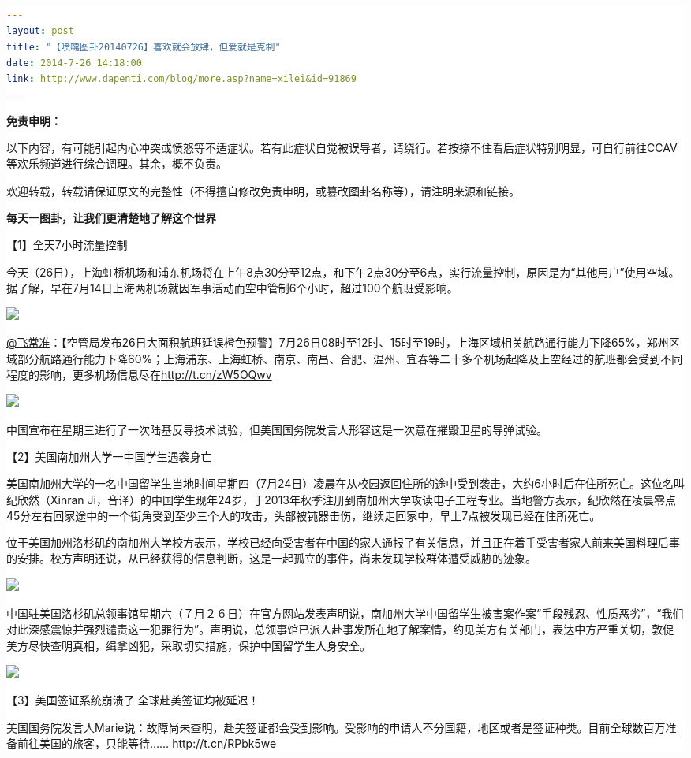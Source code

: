```yaml
---
layout: post
title: "【喷嚏图卦20140726】喜欢就会放肆，但爱就是克制"
date: 2014-7-26 14:18:00
link: http://www.dapenti.com/blog/more.asp?name=xilei&id=91869
---
```


<div class="oblog_text" align="left">
<p><strong>免责申明：</strong></p>
<p>以下内容，有可能引起内心冲突或愤怒等不适症状。若有此症状自觉被误导者，请绕行。若按捺不住看后症状特别明显，可自行前往CCAV等欢乐频道进行综合调理。其余，概不负责。</p>
<p>欢迎转载，转载请保证原文的完整性（不得擅自修改免责申明，或篡改图卦名称等），请注明来源和链接。</p>
<p><strong>每天一图卦，让我们更清楚地了解这个世界</strong> </p>
<p>【1】全天7小时流量控制</p>
<p>今天（26日），上海虹桥机场和浦东机场将在上午8点30分至12点，和下午2点30分至6点，实行流量控制，原因是为“其他用户”使用空域。据了解，早在7月14日上海两机场就因军事活动而空中管制6个小时，超过100个航班受影响。</p>
<p><img style="BORDER-BOTTOM-COLOR: #000000; BORDER-TOP-COLOR: #000000; BORDER-RIGHT-COLOR: #000000; BORDER-LEFT-COLOR: #000000" border="0" src="http://ptimg.org:88/dapenti/DVYDp9o9/15EqAa.jpg"></p>
<p><a title="飞常准" href="http://weibo.com/u/1743757504" target="_blank" nick-name="飞常准" usercard="id=1743757504">@飞常准</a>：【空管局发布26日大面积航班延误橙色预警】7月26日08时至12时、15时至19时，上海区域相关航路通行能力下降65%，郑州区域部分航路通行能力下降60%；上海浦东、上海虹桥、南京、南昌、合肥、温州、宜春等二十多个机场起降及上空经过的航班都会受到不同程度的影响，更多机场信息尽在<a title="http://www.veryzhun.com/market/url.asp?p=de5da9b7d9fe9310" href="http://t.cn/zW5OQwv" target="_blank" action-type="feed_list_url" :3736519934180977 mt="url" suda-data="key=tblog_search_v4.1&amp;value=weibo_feed_url">http://t.cn/zW5OQwv</a></p>
<p><img style="BORDER-BOTTOM-COLOR: #000000; BORDER-TOP-COLOR: #000000; BORDER-RIGHT-COLOR: #000000; BORDER-LEFT-COLOR: #000000" border="0" src="http://ptimg.org:88/dapenti/DVYEUGtx/Xbqem.jpg"></p>
<p>中国宣布在星期三进行了一次陆基反导技术试验，但美国国务院发言人形容这是一次意在摧毁卫星的导弹试验。 </p>
<p>【2】美国南加州大学一中国学生遇袭身亡</p>
<p>美国南加州大学的一名中国留学生当地时间星期四（7月24日）凌晨在从校园返回住所的途中受到袭击，大约6小时后在住所死亡。这位名叫纪欣然（Xinran Ji，音译）的中国学生现年24岁，于2013年秋季注册到南加州大学攻读电子工程专业。当地警方表示，纪欣然在凌晨零点45分左右回家途中的一个街角受到至少三个人的攻击，头部被钝器击伤，继续走回家中，早上7点被发现已经在住所死亡。</p>
<p>位于美国加州洛杉矶的南加州大学校方表示，学校已经向受害者在中国的家人通报了有关信息，并且正在着手受害者家人前来美国料理后事的安排。校方声明还说，从已经获得的信息判断，这是一起孤立的事件，尚未发现学校群体遭受威胁的迹象。</p>
<p><img style="BORDER-BOTTOM-COLOR: #000000; BORDER-TOP-COLOR: #000000; BORDER-RIGHT-COLOR: #000000; BORDER-LEFT-COLOR: #000000" border="0" src="http://ptimg.org:88/dapenti/DVYaSv6t/NrKOC.jpg"></p>
<p>中国驻美国洛杉矶总领事馆星期六（７月２６日）在官方网站发表声明说，南加州大学中国留学生被害案作案“手段残忍、性质恶劣”，“我们对此深感震惊并强烈谴责这一犯罪行为”。声明说，总领事馆已派人赴事发所在地了解案情，约见美方有关部门，表达中方严重关切，敦促美方尽快查明真相，缉拿凶犯，采取切实措施，保护中国留学生人身安全。</p>
<p><img style="BORDER-BOTTOM-COLOR: #000000; BORDER-TOP-COLOR: #000000; BORDER-RIGHT-COLOR: #000000; BORDER-LEFT-COLOR: #000000" border="0" src="http://ptimg.org:88/dapenti/DVYaSNCU/g62vV.jpg"></p>
<p>【3】美国签证系统崩溃了 全球赴美签证均被延迟！</p>
<p>美国国务院发言人Marie说：故障尚未查明，赴美签证都会受到影响。受影响的申请人不分国籍，地区或者是签证种类。目前全球数百万准备前往美国的旅客，只能等待…… <a href="http://t.cn/RPbk5we">http://t.cn/RPbk5we</a></p>
<p>
<object codebase="http://download.macromedia.com/pub/shockwave/cabs/flash/swflash.cab#version=7,0,19,0" classid="clsid:D27CDB6E-AE6D-11cf-96B8-444553540000" width="400" height="325"><param name="_cx" value="10583">
<param name="_cy" value="8598">
<param name="FlashVars" value="">
<param name="Movie" value="http://v.ifeng.com/include/exterior.swf?guid=01f30e47-e6ca-449c-8628-7c2211cb3233&amp;pageurl=http://www.ifeng.com&amp;fromweb=other&amp;AutoPlay=false">
<param name="Src" value="http://v.ifeng.com/include/exterior.swf?guid=01f30e47-e6ca-449c-8628-7c2211cb3233&amp;pageurl=http://www.ifeng.com&amp;fromweb=other&amp;AutoPlay=false">
<param name="WMode" value="Window">
<param name="Play" value="-1">
<param name="Loop" value="-1">
<param name="Quality" value="High">
<param name="SAlign" value="">
<param name="Menu" value="-1">
<param name="Base" value="">
<param name="AllowScriptAccess" value="always">
<param name="Scale" value="ShowAll">
<param name="DeviceFont" value="0">
<param name="EmbedMovie" value="0">
<param name="BGColor" value="">
<param name="SWRemote" value="">